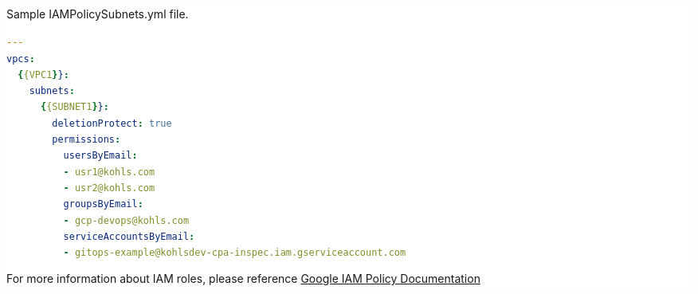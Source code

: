 Sample IAMPolicySubnets.yml file.
```yaml
---
vpcs:
  {{VPC1}}:
    subnets:
      {{SUBNET1}}:
        deletionProtect: true
        permissions:
          usersByEmail:
          - usr1@kohls.com
          - usr2@kohls.com
          groupsByEmail:
          - gcp-devops@kohls.com
          serviceAccountsByEmail:
          - gitops-example@kohlsdev-cpa-inspec.iam.gserviceaccount.com
```

For more information about IAM roles, please reference [Google IAM Policy Documentation](https://cloud.google.com/iam/docs/understanding-roles#compute-engine-roles)

